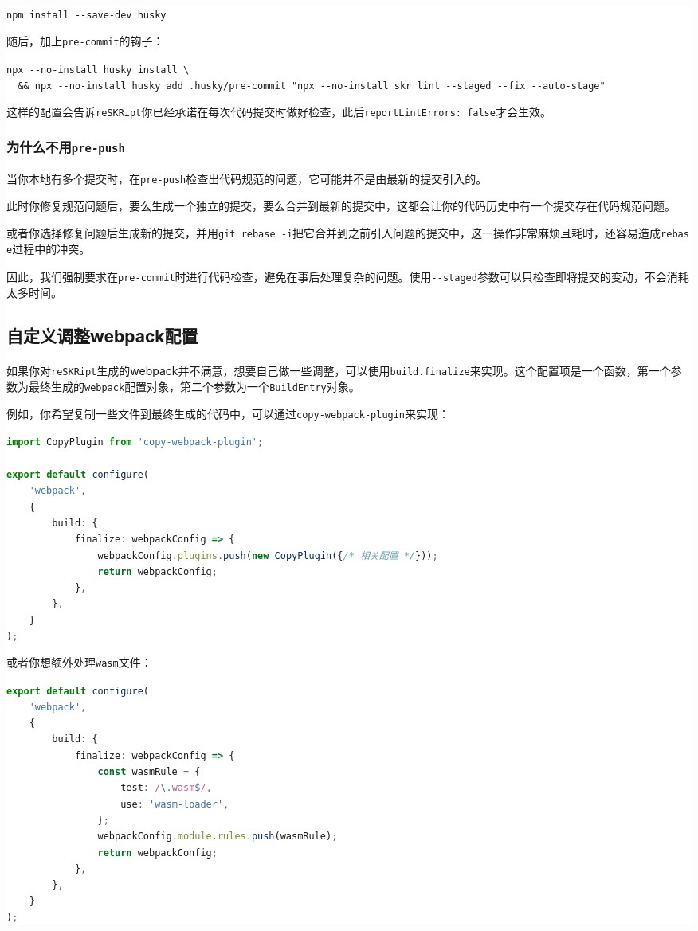 ```shell
npm install --save-dev husky
```

随后，加上`pre-commit`的钩子：

```shell
npx --no-install husky install \
  && npx --no-install husky add .husky/pre-commit "npx --no-install skr lint --staged --fix --auto-stage"
```

这样的配置会告诉`reSKRipt`你已经承诺在每次代码提交时做好检查，此后`reportLintErrors: false`才会生效。

### 为什么不用`pre-push`

当你本地有多个提交时，在`pre-push`检查出代码规范的问题，它可能并不是由最新的提交引入的。

此时你修复规范问题后，要么生成一个独立的提交，要么合并到最新的提交中，这都会让你的代码历史中有一个提交存在代码规范问题。

或者你选择修复问题后生成新的提交，并用`git rebase -i`把它合并到之前引入问题的提交中，这一操作非常麻烦且耗时，还容易造成`rebase`过程中的冲突。

因此，我们强制要求在`pre-commit`时进行代码检查，避免在事后处理复杂的问题。使用`--staged`参数可以只检查即将提交的变动，不会消耗太多时间。

## 自定义调整webpack配置

如果你对`reSKRipt`生成的webpack并不满意，想要自己做一些调整，可以使用`build.finalize`来实现。这个配置项是一个函数，第一个参数为最终生成的`webpack`配置对象，第二个参数为一个`BuildEntry`对象。

例如，你希望复制一些文件到最终生成的代码中，可以通过`copy-webpack-plugin`来实现：

```ts
import CopyPlugin from 'copy-webpack-plugin';

export default configure(
    'webpack',
    {
        build: {
            finalize: webpackConfig => {
                webpackConfig.plugins.push(new CopyPlugin({/* 相关配置 */}));
                return webpackConfig;
            },
        },
    }
);
```

或者你想额外处理`wasm`文件：

```ts
export default configure(
    'webpack',
    {
        build: {
            finalize: webpackConfig => {
                const wasmRule = {
                    test: /\.wasm$/,
                    use: 'wasm-loader',
                };
                webpackConfig.module.rules.push(wasmRule);
                return webpackConfig;
            },
        },
    }
);
```
